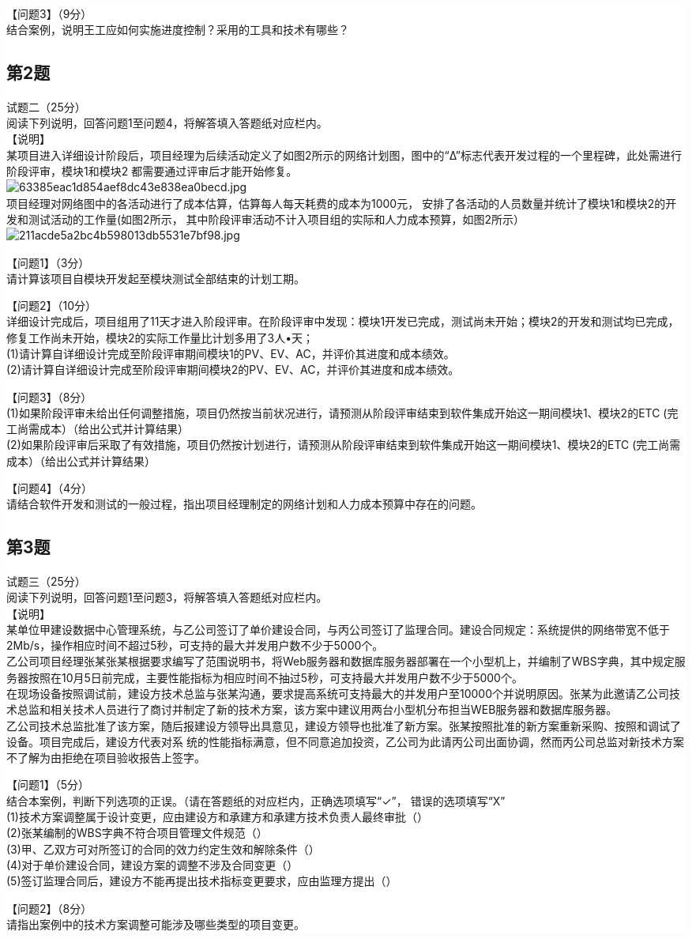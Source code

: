 【问题3】（9分）  
结合案例，说明王工应如何实施进度控制？采用的工具和技术有哪些？  


## 第2题 ##

试题二（25分）  
阅读下列说明，回答问题1至问题4，将解答填入答题纸对应栏内。  
【说明】  
某项目进入详细设计阶段后，项目经理为后续活动定义了如图2所示的网络计划图，图中的“Δ”标志代表开发过程的一个里程碑，此处需进行阶段评审，模块1和模块2 都需要通过评审后才能开始修复。  
![63385eac1d854aef8dc43e838ea0becd.jpg][]  
项目经理对网络图中的各活动进行了成本估算，估算每人每天耗费的成本为1000元， 安排了各活动的人员数量并统计了模块1和模块2的开发和测试活动的工作量(如图2所示， 其中阶段评审活动不计入项目组的实际和人力成本预算，如图2所示）  
![211acde5a2bc4b598013db5531e7bf98.jpg][]  
  
【问题1】（3分）  
请计算该项目自模块开发起至模块测试全部结束的计划工期。  
  
【问题2】（10分）  
详细设计完成后，项目组用了11天才进入阶段评审。在阶段评审中发现：模块1开发已完成，测试尚未开始；模块2的开发和测试均已完成，修复工作尚未开始，模块2的实际工作量比计划多用了3人•天；  
(1)请计算自详细设计完成至阶段评审期间模块1的PV、EV、AC，并评价其进度和成本绩效。  
(2)请计算自详细设计完成至阶段评审期间模块2的PV、EV、AC，并评价其进度和成本绩效。  
  
【问题3】（8分）  
(1)如果阶段评审未给出任何调整措施，项目仍然按当前状况进行，请预测从阶段评审结束到软件集成开始这一期间模块1、模块2的ETC (完工尚需成本）（给出公式并计算结果）  
(2)如果阶段评审后采取了有效措施，项目仍然按计划进行，请预测从阶段评审结束到软件集成开始这一期间模块1、模块2的ETC (完工尚需成本）（给出公式并计算结果）  
  
【问题4】（4分）  
请结合软件开发和测试的一般过程，指出项目经理制定的网络计划和人力成本预算中存在的问题。  


## 第3题 ##

试题三（25分）  
阅读下列说明，回答问题1至问题3，将解答填入答题纸对应栏内。  
【说明】  
某单位甲建设数据中心管理系统，与乙公司签订了单价建设合同，与丙公司签订了监理合同。建设合同规定：系统提供的网络带宽不低于2Mb/s，操作相应时间不超过5秒，可支持的最大并发用户数不少于5000个。  
乙公司项目经理张某张某根据要求编写了范围说明书，将Web服务器和数据库服务器部署在一个小型机上，并编制了WBS字典，其中规定服务器按照在10月5日前完成，主要性能指标为相应时间不抽过5秒，可支持最大并发用户数不少于5000个。  
在现场设备按照调试前，建设方技术总监与张某沟通，要求提高系统可支持最大的并发用户至10000个并说明原因。张某为此邀请乙公司技术总监和相关技术人员进行了商讨并制定了新的技术方案，该方案中建议用两台小型机分布担当WEB服务器和数据库服务器。  
乙公司技术总监批准了该方案，随后报建设方领导出具意见，建设方领导也批准了新方案。张某按照批准的新方案重新采购、按照和调试了设备。项目完成后，建设方代表对系 统的性能指标满意，但不同意追加投资，乙公司为此请丙公司出面协调，然而丙公司总监对新技术方案不了解为由拒绝在项目验收报告上签字。  
  
【问题1】（5分）  
结合本案例，判断下列选项的正误。（请在答题纸的对应栏内，正确选项填写“✓”， 错误的选项填写“X”  
(1)技术方案调整属于设计变更，应由建设方和承建方和承建方技术负责人最终审批（）  
(2)张某编制的WBS字典不符合项目管理文件规范（）  
(3)甲、乙双方可对所签订的合同的效力约定生效和解除条件（）  
(4)对于单价建设合同，建设方案的调整不涉及合同变更（）  
(5)签订监理合同后，建设方不能再提出技术指标变更要求，应由监理方提出（）  
  
【问题2】（8分）  
请指出案例中的技术方案调整可能涉及哪些类型的项目变更。  
  

[9f281561a4594e9caeaa858c22c306e1.jpg]: https://www.xkxxkx.cn/file/exam/software/信息系统项目管理师/案例/第1题/9f281561a4594e9caeaa858c22c306e1.jpg
[f96c3413de8642258a8bc173bcbb99fc.jpg]: https://www.xkxxkx.cn/file/exam/software/信息系统项目管理师/案例/第1题/f96c3413de8642258a8bc173bcbb99fc.jpg
[63385eac1d854aef8dc43e838ea0becd.jpg]: https://www.xkxxkx.cn/file/exam/software/信息系统项目管理师/案例/第2题/63385eac1d854aef8dc43e838ea0becd.jpg
[211acde5a2bc4b598013db5531e7bf98.jpg]: https://www.xkxxkx.cn/file/exam/software/信息系统项目管理师/案例/第2题/211acde5a2bc4b598013db5531e7bf98.jpg